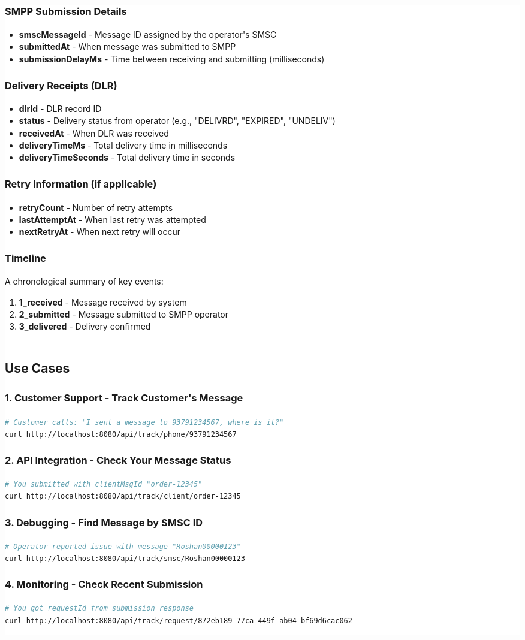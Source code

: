 ### SMPP Submission Details
- **smscMessageId** - Message ID assigned by the operator's SMSC
- **submittedAt** - When message was submitted to SMPP
- **submissionDelayMs** - Time between receiving and submitting (milliseconds)

### Delivery Receipts (DLR)
- **dlrId** - DLR record ID
- **status** - Delivery status from operator (e.g., "DELIVRD", "EXPIRED", "UNDELIV")
- **receivedAt** - When DLR was received
- **deliveryTimeMs** - Total delivery time in milliseconds
- **deliveryTimeSeconds** - Total delivery time in seconds

### Retry Information (if applicable)
- **retryCount** - Number of retry attempts
- **lastAttemptAt** - When last retry was attempted
- **nextRetryAt** - When next retry will occur

### Timeline
A chronological summary of key events:
1. **1_received** - Message received by system
2. **2_submitted** - Message submitted to SMPP operator
3. **3_delivered** - Delivery confirmed

---

## Use Cases

### 1. Customer Support - Track Customer's Message

```bash
# Customer calls: "I sent a message to 93791234567, where is it?"
curl http://localhost:8080/api/track/phone/93791234567
```

### 2. API Integration - Check Your Message Status

```bash
# You submitted with clientMsgId "order-12345"
curl http://localhost:8080/api/track/client/order-12345
```

### 3. Debugging - Find Message by SMSC ID

```bash
# Operator reported issue with message "Roshan00000123"
curl http://localhost:8080/api/track/smsc/Roshan00000123
```

### 4. Monitoring - Check Recent Submission

```bash
# You got requestId from submission response
curl http://localhost:8080/api/track/request/872eb189-77ca-449f-ab04-bf69d6cac062
```

---